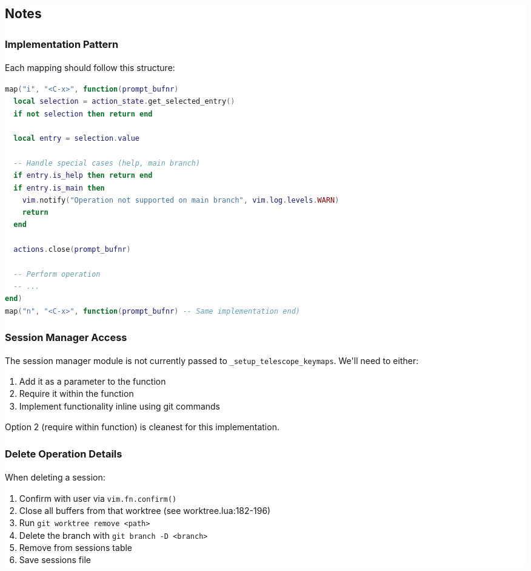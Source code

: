 ## Notes

### Implementation Pattern
Each mapping should follow this structure:
```lua
map("i", "<C-x>", function(prompt_bufnr)
  local selection = action_state.get_selected_entry()
  if not selection then return end

  local entry = selection.value

  -- Handle special cases (help, main branch)
  if entry.is_help then return end
  if entry.is_main then
    vim.notify("Operation not supported on main branch", vim.log.levels.WARN)
    return
  end

  actions.close(prompt_bufnr)

  -- Perform operation
  -- ...
end)
map("n", "<C-x>", function(prompt_bufnr) -- Same implementation end)
```

### Session Manager Access
The session manager module is not currently passed to `_setup_telescope_keymaps`. We'll need to either:
1. Add it as a parameter to the function
2. Require it within the function
3. Implement functionality inline using git commands

Option 2 (require within function) is cleanest for this implementation.

### Delete Operation Details
When deleting a session:
1. Confirm with user via `vim.fn.confirm()`
2. Close all buffers from that worktree (see worktree.lua:182-196)
3. Run `git worktree remove <path>`
4. Delete the branch with `git branch -D <branch>`
5. Remove from sessions table
6. Save sessions file
